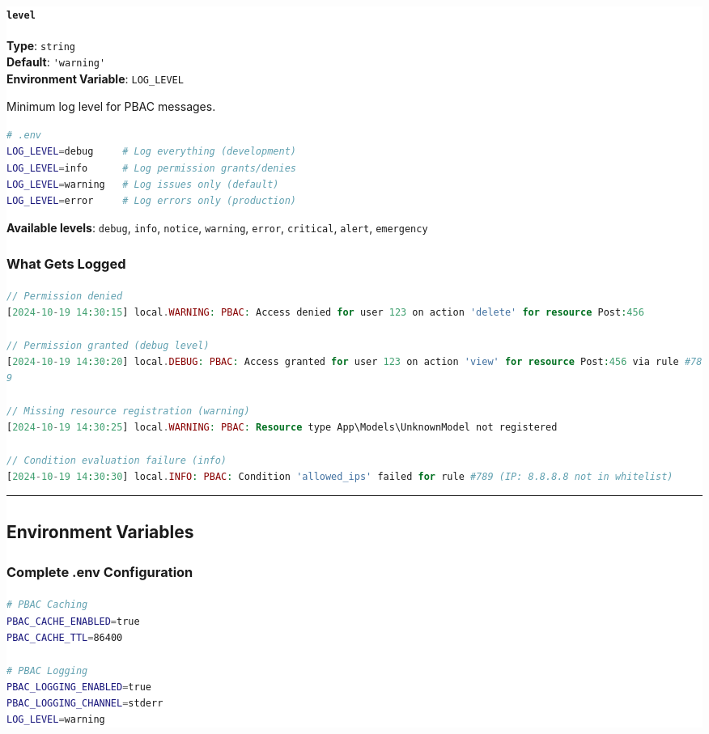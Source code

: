 #### `level`

**Type**: `string`  
**Default**: `'warning'`  
**Environment Variable**: `LOG_LEVEL`

Minimum log level for PBAC messages.

```bash
# .env
LOG_LEVEL=debug     # Log everything (development)
LOG_LEVEL=info      # Log permission grants/denies
LOG_LEVEL=warning   # Log issues only (default)
LOG_LEVEL=error     # Log errors only (production)
```

**Available levels**: `debug`, `info`, `notice`, `warning`, `error`, `critical`, `alert`, `emergency`

### What Gets Logged

```php
// Permission denied
[2024-10-19 14:30:15] local.WARNING: PBAC: Access denied for user 123 on action 'delete' for resource Post:456

// Permission granted (debug level)
[2024-10-19 14:30:20] local.DEBUG: PBAC: Access granted for user 123 on action 'view' for resource Post:456 via rule #789

// Missing resource registration (warning)
[2024-10-19 14:30:25] local.WARNING: PBAC: Resource type App\Models\UnknownModel not registered

// Condition evaluation failure (info)
[2024-10-19 14:30:30] local.INFO: PBAC: Condition 'allowed_ips' failed for rule #789 (IP: 8.8.8.8 not in whitelist)
```

---

## Environment Variables

### Complete .env Configuration

```bash
# PBAC Caching
PBAC_CACHE_ENABLED=true
PBAC_CACHE_TTL=86400

# PBAC Logging
PBAC_LOGGING_ENABLED=true
PBAC_LOGGING_CHANNEL=stderr
LOG_LEVEL=warning
```
